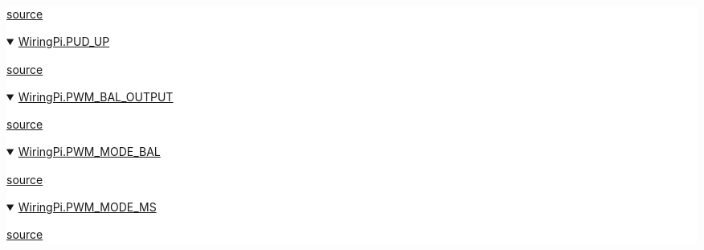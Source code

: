


<Badge type="info" class="source-link" text="source"><a href="https://github.com/stensmo/WiringPi.jl/blob/a331609990891306e0e940506aa5909867b193bb/src/WiringPi.jl#L1810" target="_blank" rel="noreferrer">source</a></Badge>

</details>

<details class='jldocstring custom-block' open>
<summary><a id='WiringPi.PUD_UP' href='#WiringPi.PUD_UP'><span class="jlbinding">WiringPi.PUD_UP</span></a> <Badge type="info" class="jlObjectType jlConstant" text="Constant" /></summary>




<Badge type="info" class="source-link" text="source"><a href="https://github.com/stensmo/WiringPi.jl/blob/a331609990891306e0e940506aa5909867b193bb/src/WiringPi.jl#L1820" target="_blank" rel="noreferrer">source</a></Badge>

</details>

<details class='jldocstring custom-block' open>
<summary><a id='WiringPi.PWM_BAL_OUTPUT' href='#WiringPi.PWM_BAL_OUTPUT'><span class="jlbinding">WiringPi.PWM_BAL_OUTPUT</span></a> <Badge type="info" class="jlObjectType jlConstant" text="Constant" /></summary>




<Badge type="info" class="source-link" text="source"><a href="https://github.com/stensmo/WiringPi.jl/blob/a331609990891306e0e940506aa5909867b193bb/src/WiringPi.jl#L1770" target="_blank" rel="noreferrer">source</a></Badge>

</details>

<details class='jldocstring custom-block' open>
<summary><a id='WiringPi.PWM_MODE_BAL' href='#WiringPi.PWM_MODE_BAL'><span class="jlbinding">WiringPi.PWM_MODE_BAL</span></a> <Badge type="info" class="jlObjectType jlConstant" text="Constant" /></summary>




<Badge type="info" class="source-link" text="source"><a href="https://github.com/stensmo/WiringPi.jl/blob/a331609990891306e0e940506aa5909867b193bb/src/WiringPi.jl#L1830" target="_blank" rel="noreferrer">source</a></Badge>

</details>

<details class='jldocstring custom-block' open>
<summary><a id='WiringPi.PWM_MODE_MS' href='#WiringPi.PWM_MODE_MS'><span class="jlbinding">WiringPi.PWM_MODE_MS</span></a> <Badge type="info" class="jlObjectType jlConstant" text="Constant" /></summary>




<Badge type="info" class="source-link" text="source"><a href="https://github.com/stensmo/WiringPi.jl/blob/a331609990891306e0e940506aa5909867b193bb/src/WiringPi.jl#L1825" target="_blank" rel="noreferrer">source</a></Badge>

</details>
